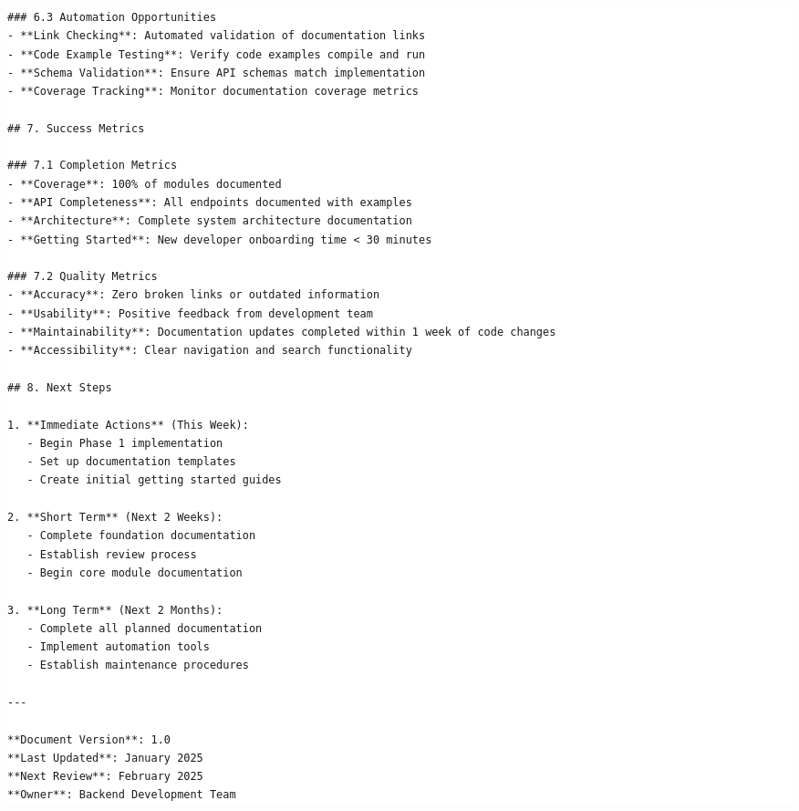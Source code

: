 ```
### 6.3 Automation Opportunities
- **Link Checking**: Automated validation of documentation links
- **Code Example Testing**: Verify code examples compile and run
- **Schema Validation**: Ensure API schemas match implementation
- **Coverage Tracking**: Monitor documentation coverage metrics

## 7. Success Metrics

### 7.1 Completion Metrics
- **Coverage**: 100% of modules documented
- **API Completeness**: All endpoints documented with examples
- **Architecture**: Complete system architecture documentation
- **Getting Started**: New developer onboarding time < 30 minutes

### 7.2 Quality Metrics
- **Accuracy**: Zero broken links or outdated information
- **Usability**: Positive feedback from development team
- **Maintainability**: Documentation updates completed within 1 week of code changes
- **Accessibility**: Clear navigation and search functionality

## 8. Next Steps

1. **Immediate Actions** (This Week):
   - Begin Phase 1 implementation
   - Set up documentation templates
   - Create initial getting started guides

2. **Short Term** (Next 2 Weeks):
   - Complete foundation documentation
   - Establish review process
   - Begin core module documentation

3. **Long Term** (Next 2 Months):
   - Complete all planned documentation
   - Implement automation tools
   - Establish maintenance procedures

---

**Document Version**: 1.0  
**Last Updated**: January 2025  
**Next Review**: February 2025  
**Owner**: Backend Development Team